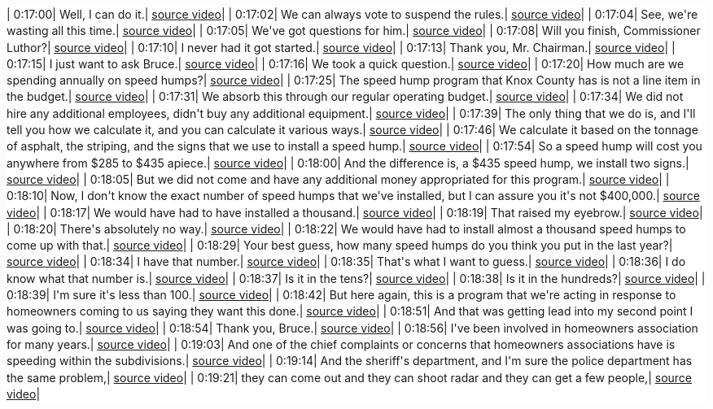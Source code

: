| 0:17:00| Well, I can do it.| [source video](https://archive.org/details/cocom090824part2?start=1020)|
| 0:17:02| We can always vote to suspend the rules.| [source video](https://archive.org/details/cocom090824part2?start=1022)|
| 0:17:04| See, we're wasting all this time.| [source video](https://archive.org/details/cocom090824part2?start=1024)|
| 0:17:05| We've got questions for him.| [source video](https://archive.org/details/cocom090824part2?start=1025)|
| 0:17:08| Will you finish, Commissioner Luthor?| [source video](https://archive.org/details/cocom090824part2?start=1028)|
| 0:17:10| I never had it got started.| [source video](https://archive.org/details/cocom090824part2?start=1030)|
| 0:17:13| Thank you, Mr. Chairman.| [source video](https://archive.org/details/cocom090824part2?start=1033)|
| 0:17:15| I just want to ask Bruce.| [source video](https://archive.org/details/cocom090824part2?start=1035)|
| 0:17:16| We took a quick question.| [source video](https://archive.org/details/cocom090824part2?start=1036)|
| 0:17:20| How much are we spending annually on speed humps?| [source video](https://archive.org/details/cocom090824part2?start=1040)|
| 0:17:25| The speed hump program that Knox County has is not a line item in the budget.| [source video](https://archive.org/details/cocom090824part2?start=1045)|
| 0:17:31| We absorb this through our regular operating budget.| [source video](https://archive.org/details/cocom090824part2?start=1051)|
| 0:17:34| We did not hire any additional employees, didn't buy any additional equipment.| [source video](https://archive.org/details/cocom090824part2?start=1054)|
| 0:17:39| The only thing that we do is, and I'll tell you how we calculate it, and you can calculate it various ways.| [source video](https://archive.org/details/cocom090824part2?start=1059)|
| 0:17:46| We calculate it based on the tonnage of asphalt, the striping, and the signs that we use to install a speed hump.| [source video](https://archive.org/details/cocom090824part2?start=1066)|
| 0:17:54| So a speed hump will cost you anywhere from $285 to $435 apiece.| [source video](https://archive.org/details/cocom090824part2?start=1074)|
| 0:18:00| And the difference is, a $435 speed hump, we install two signs.| [source video](https://archive.org/details/cocom090824part2?start=1080)|
| 0:18:05| But we did not come and have any additional money appropriated for this program.| [source video](https://archive.org/details/cocom090824part2?start=1085)|
| 0:18:10| Now, I don't know the exact number of speed humps that we've installed, but I can assure you it's not $400,000.| [source video](https://archive.org/details/cocom090824part2?start=1090)|
| 0:18:17| We would have had to have installed a thousand.| [source video](https://archive.org/details/cocom090824part2?start=1097)|
| 0:18:19| That raised my eyebrow.| [source video](https://archive.org/details/cocom090824part2?start=1099)|
| 0:18:20| There's absolutely no way.| [source video](https://archive.org/details/cocom090824part2?start=1100)|
| 0:18:22| We would have had to install almost a thousand speed humps to come up with that.| [source video](https://archive.org/details/cocom090824part2?start=1102)|
| 0:18:29| Your best guess, how many speed humps do you think you put in the last year?| [source video](https://archive.org/details/cocom090824part2?start=1109)|
| 0:18:34| I have that number.| [source video](https://archive.org/details/cocom090824part2?start=1114)|
| 0:18:35| That's what I want to guess.| [source video](https://archive.org/details/cocom090824part2?start=1115)|
| 0:18:36| I do know what that number is.| [source video](https://archive.org/details/cocom090824part2?start=1116)|
| 0:18:37| Is it in the tens?| [source video](https://archive.org/details/cocom090824part2?start=1117)|
| 0:18:38| Is it in the hundreds?| [source video](https://archive.org/details/cocom090824part2?start=1118)|
| 0:18:39| I'm sure it's less than 100.| [source video](https://archive.org/details/cocom090824part2?start=1119)|
| 0:18:42| But here again, this is a program that we're acting in response to homeowners coming to us saying they want this done.| [source video](https://archive.org/details/cocom090824part2?start=1122)|
| 0:18:51| And that was getting lead into my second point I was going to.| [source video](https://archive.org/details/cocom090824part2?start=1131)|
| 0:18:54| Thank you, Bruce.| [source video](https://archive.org/details/cocom090824part2?start=1134)|
| 0:18:56| I've been involved in homeowners association for many years.| [source video](https://archive.org/details/cocom090824part2?start=1136)|
| 0:19:03| And one of the chief complaints or concerns that homeowners associations have is speeding within the subdivisions.| [source video](https://archive.org/details/cocom090824part2?start=1143)|
| 0:19:14| And the sheriff's department, and I'm sure the police department has the same problem,| [source video](https://archive.org/details/cocom090824part2?start=1154)|
| 0:19:21| they can come out and they can shoot radar and they can get a few people,| [source video](https://archive.org/details/cocom090824part2?start=1161)|